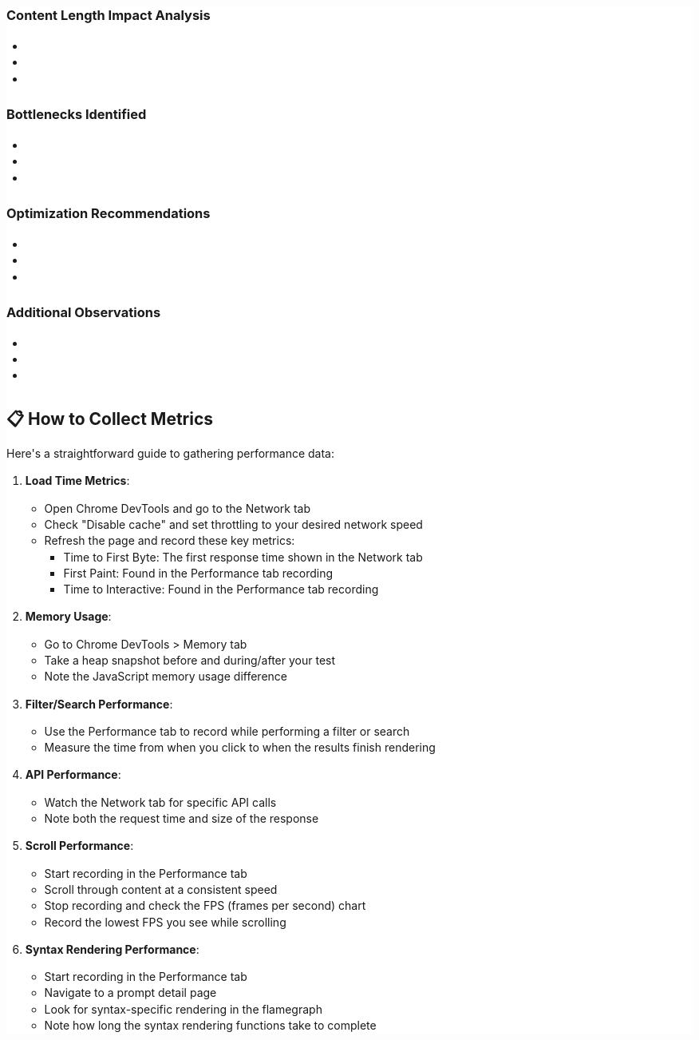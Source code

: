 ### Content Length Impact Analysis
- 
- 
- 

### Bottlenecks Identified
- 
- 
- 

### Optimization Recommendations
- 
- 
- 

### Additional Observations
- 
- 
- 

## 📋 How to Collect Metrics

Here's a straightforward guide to gathering performance data:

1. **Load Time Metrics**:
   - Open Chrome DevTools and go to the Network tab
   - Check "Disable cache" and set throttling to your desired network speed
   - Refresh the page and record these key metrics:
     - Time to First Byte: The first response time shown in the Network tab
     - First Paint: Found in the Performance tab recording
     - Time to Interactive: Found in the Performance tab recording

2. **Memory Usage**:
   - Go to Chrome DevTools > Memory tab
   - Take a heap snapshot before and during/after your test
   - Note the JavaScript memory usage difference

3. **Filter/Search Performance**:
   - Use the Performance tab to record while performing a filter or search
   - Measure the time from when you click to when the results finish rendering
   
4. **API Performance**:
   - Watch the Network tab for specific API calls
   - Note both the request time and size of the response
   
5. **Scroll Performance**:
   - Start recording in the Performance tab
   - Scroll through content at a consistent speed
   - Stop recording and check the FPS (frames per second) chart
   - Record the lowest FPS you see while scrolling
   
6. **Syntax Rendering Performance**:
   - Start recording in the Performance tab
   - Navigate to a prompt detail page
   - Look for syntax-specific rendering in the flamegraph
   - Note how long the syntax rendering functions take to complete 